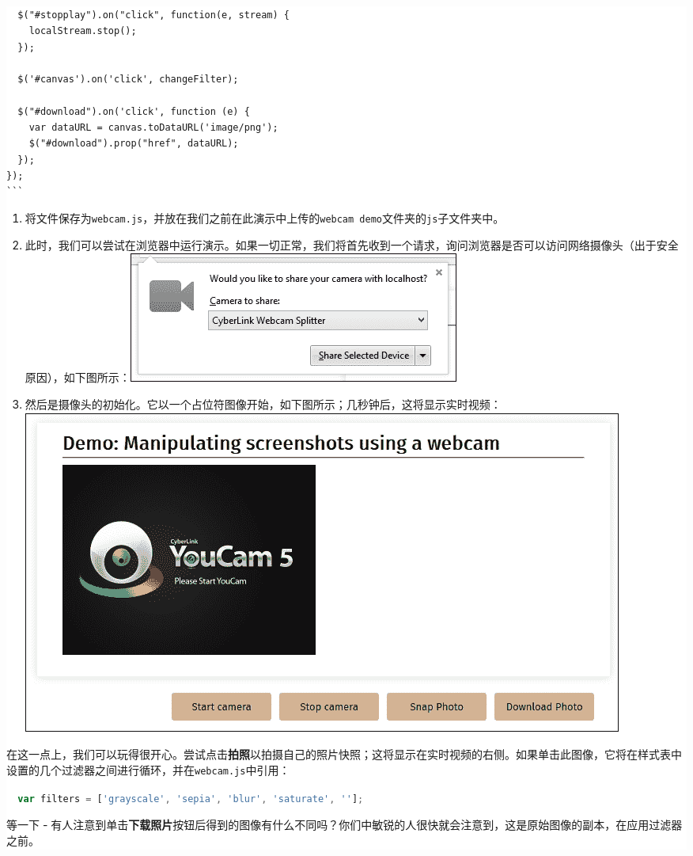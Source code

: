       $("#stopplay").on("click", function(e, stream) {
        localStream.stop();
      });

      $('#canvas').on('click', changeFilter);

      $("#download").on('click', function (e) {
        var dataURL = canvas.toDataURL('image/png');
        $("#download").prop("href", dataURL);
      });
    });
    ```

1.  将文件保存为`webcam.js`，并放在我们之前在此演示中上传的`webcam demo`文件夹的`js`子文件夹中。

1.  此时，我们可以尝试在浏览器中运行演示。如果一切正常，我们将首先收到一个请求，询问浏览器是否可以访问网络摄像头（出于安全原因），如下图所示：![捕捉和操作网络摄像头图像](img/image00444.jpeg)

1.  然后是摄像头的初始化。它以一个占位符图像开始，如下图所示；几秒钟后，这将显示实时视频：![捕捉和操作网络摄像头图像](img/image00445.jpeg)

在这一点上，我们可以玩得很开心。尝试点击**拍照**以拍摄自己的照片快照；这将显示在实时视频的右侧。如果单击此图像，它将在样式表中设置的几个过滤器之间进行循环，并在`webcam.js`中引用：

```js
  var filters = ['grayscale', 'sepia', 'blur', 'saturate', ''];
```

等一下 - 有人注意到单击**下载照片**按钮后得到的图像有什么不同吗？你们中敏锐的人很快就会注意到，这是原始图像的副本，在应用过滤器之前。
